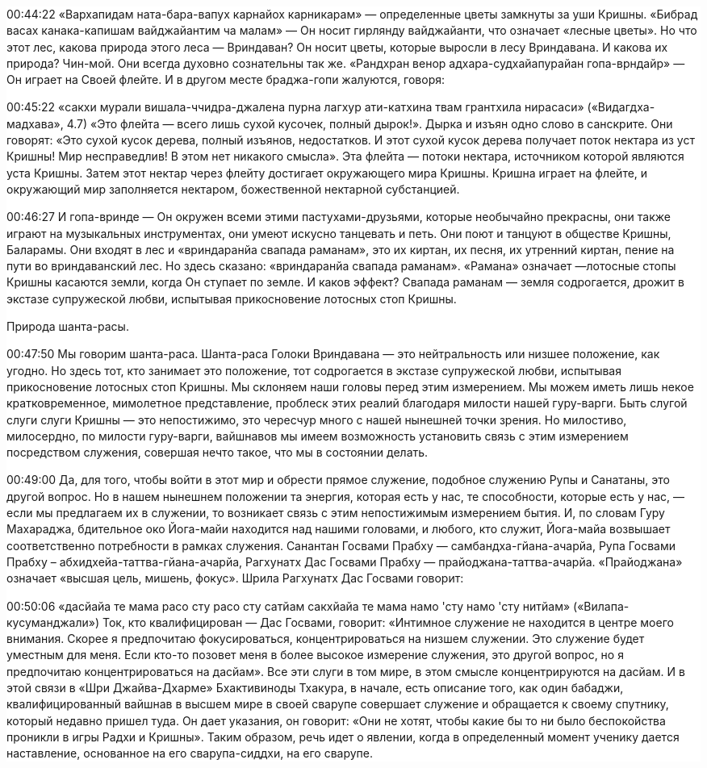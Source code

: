 00:44:22 «Вархапидам ната-бара-вапух карнайох карникарам» — определенные цветы замкнуты за уши Кришны. «Бибрад васах канака-капишам вайджайантим ча малам» — Он носит гирлянду вайджайанти, что означает «лесные цветы». Но что этот лес, какова природа этого леса — Вриндаван? Он носит цветы, которые выросли в лесу Вриндавана. И какова их природа? Чин-мой. Они всегда духовно сознательны так же.
«Рандхран венор адхара-судхайапурайан гопа-врндайр» — Он играет на Своей флейте. И в другом месте браджа-гопи жалуются, говоря:

00:45:22 «сакхи мурали вишала-ччидра-джалена пурна
лагхур ати-катхина твам грантхила нирасаси»
(«Видагдха-мадхава», 4.7) 
«Это флейта — всего лишь сухой кусочек, полный дырок!». Дырка и изъян одно слово в санскрите. Они говорят: «Это сухой кусок дерева, полный изъянов, недостатков. И этот сухой кусок дерева получает поток нектара из уст Кришны! Мир несправедлив! В этом нет никакого смысла». 
Эта флейта — потоки нектара, источником которой являются уста Кришны. Затем этот нектар через флейту достигает окружающего мира Кришны. Кришна играет на флейте, и окружающий мир заполняется нектаром, божественной нектарной субстанцией.

00:46:27 И гопа-вринде — Он окружен всеми этими пастухами-друзьями, которые необычайно прекрасны, они также играют на музыкальных инструментах, они умеют искусно танцевать и петь. Они поют и танцуют в обществе Кришны, Баларамы. Они входят в лес и «вриндаранйа свапада раманам», это их киртан, их песня, их утренний киртан, пение на пути во вриндаванский лес. Но здесь сказано: «вриндаранйа свапада раманам». «Рамана» означает —лотосные стопы Кришны касаются земли, когда Он ступает по земле. И каков эффект? Свапада раманам — земля содрогается, дрожит в экстазе супружеской любви, испытывая прикосновение лотосных стоп Кришны.

Природа шанта-расы.

00:47:50 Мы говорим шанта-раса. Шанта-раса Голоки Вриндавана — это нейтральность или низшее положение, как угодно. Но здесь тот, кто занимает это положение, тот содрогается в экстазе супружеской любви, испытывая прикосновение лотосных стоп Кришны. Мы склоняем наши головы перед этим измерением. Мы можем иметь лишь некое кратковременное, мимолетное представление, проблеск этих реалий благодаря милости нашей гуру-варги. Быть слугой слуги слуги Кришны — это непостижимо, это чересчур много с нашей нынешней точки зрения. Но милостиво, милосердно, по милости гуру-варги, вайшнавов мы имеем возможность установить связь с этим измерением посредством служения, совершая нечто такое, что мы в состоянии делать.

00:49:00 Да, для того, чтобы войти в этот мир и обрести прямое служение, подобное служению Рупы и Санатаны, это другой вопрос. Но в нашем нынешнем положении та энергия, которая есть у нас, те способности, которые есть у нас, — если мы предлагаем их в служении, то возникает связь с этим непостижимым измерением бытия. И, по словам Гуру Махараджа, бдительное око Йога-майи находится над нашими головами, и любого, кто служит, Йога-майа возвышает соответственно потребности в рамках служения. 
Санантан Госвами Прабху — самбандха-гйана-ачарйа, Рупа Госвами Прабху – абхидхейа-таттва-гйана-ачарйа, Рагхунатх Дас Госвами Прабху — прайоджана-таттва-ачарйа. «Прайоджана» означает «высшая цель, мишень, фокус». Шрила Рагхунатх Дас Госвами говорит:

00:50:06 «дасйайа те мама расо сту расо сту сатйам
сакхйайа те мама намо 'сту намо 'сту нитйам»
(«Вилапа-кусуманджали»)
Ток, кто квалифицирован — Дас Госвами, говорит: «Интимное служение не находится в центре моего внимания. Скорее я предпочитаю фокусироваться, концентрироваться на низшем служении. Это служение будет уместным для меня. Если кто-то позовет меня в более высокое измерение служения, это другой вопрос, но я предпочитаю концентрироваться на дасйам». Все эти слуги в том мире, в этом смысле концентрируются на дасйам.
И в этой связи в «Шри Джайва-Дхарме» Бхактивиноды Тхакура, в начале, есть описание того, как один бабаджи, квалифицированный вайшнав в высшем мире в своей сварупе совершает служение и обращается к своему спутнику, который недавно пришел туда. Он дает указания, он говорит: «Они не хотят, чтобы какие бы то ни было беспокойства проникли в игры Радхи и Кришны». Таким образом, речь идет о явлении, когда в определенный момент ученику дается наставление, основанное на его сварупа-сиддхи, на его сварупе.
